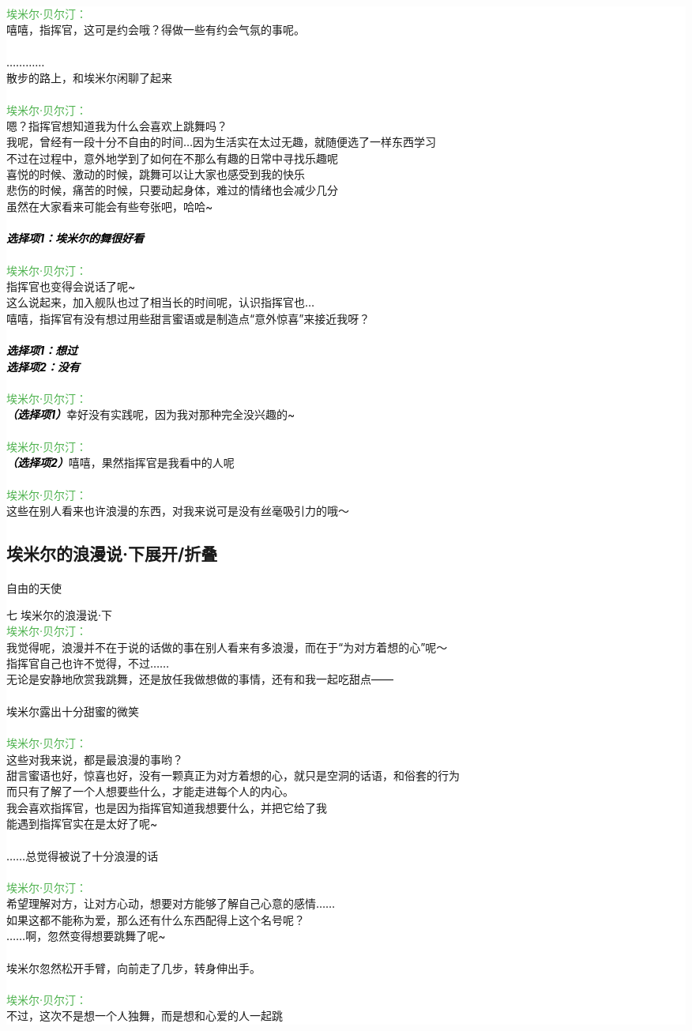 <span style="color:#4eb24e;">埃米尔·贝尔汀：</span><br/>
嘻嘻，指挥官，这可是约会哦？得做一些有约会气氛的事呢。<br/>
<br/>
…………<br/>
散步的路上，和埃米尔闲聊了起来<br/>
<br/>
<span style="color:#4eb24e;">埃米尔·贝尔汀：</span><br/>
嗯？指挥官想知道我为什么会喜欢上跳舞吗？<br/>
我呢，曾经有一段十分不自由的时间…因为生活实在太过无趣，就随便选了一样东西学习<br/>
不过在过程中，意外地学到了如何在不那么有趣的日常中寻找乐趣呢<br/>
喜悦的时候、激动的时候，跳舞可以让大家也感受到我的快乐<br/>
悲伤的时候，痛苦的时候，只要动起身体，难过的情绪也会减少几分<br/>
虽然在大家看来可能会有些夸张吧，哈哈~<br/>
<br/>
<i><b><span style="color:black;">选择项1：埃米尔的舞很好看</span></b></i><br/>
<br/>
<span style="color:#4eb24e;">埃米尔·贝尔汀：</span><br/>
指挥官也变得会说话了呢~<br/>
这么说起来，加入舰队也过了相当长的时间呢，认识指挥官也…<br/>
嘻嘻，指挥官有没有想过用些甜言蜜语或是制造点“意外惊喜”来接近我呀？<br/>
<br/>
<i><b><span style="color:black;">选择项1：想过</span></b></i><br/>
<i><b><span style="color:black;">选择项2：没有</span></b></i><br/>
<br/>
<span style="color:#4eb24e;">埃米尔·贝尔汀：</span><br/>
<i><b><span style="color:black;">（选择项1）</span></b></i>幸好没有实践呢，因为我对那种完全没兴趣的~<br/>
<br/>
<span style="color:#4eb24e;">埃米尔·贝尔汀：</span><br/>
<i><b><span style="color:black;">（选择项2）</span></b></i>嘻嘻，果然指挥官是我看中的人呢<br/>
<br/>
<span style="color:#4eb24e;">埃米尔·贝尔汀：</span><br/>
这些在别人看来也许浪漫的东西，对我来说可是没有丝毫吸引力的哦～<br/>
</p>

## 埃米尔的浪漫说·下展开/折叠

<p>自由的天使
</p><p>七 埃米尔的浪漫说·下<br/>
<span style="color:#4eb24e;">埃米尔·贝尔汀：</span><br/>
我觉得呢，浪漫并不在于说的话做的事在别人看来有多浪漫，而在于“为对方着想的心”呢～<br/>
指挥官自己也许不觉得，不过……<br/>
无论是安静地欣赏我跳舞，还是放任我做想做的事情，还有和我一起吃甜点——<br/>
<br/>
埃米尔露出十分甜蜜的微笑<br/>
<br/>
<span style="color:#4eb24e;">埃米尔·贝尔汀：</span><br/>
这些对我来说，都是最浪漫的事哟？<br/>
甜言蜜语也好，惊喜也好，没有一颗真正为对方着想的心，就只是空洞的话语，和俗套的行为<br/>
而只有了解了一个人想要些什么，才能走进每个人的内心。<br/>
我会喜欢指挥官，也是因为指挥官知道我想要什么，并把它给了我<br/>
能遇到指挥官实在是太好了呢~<br/>
<br/>
……总觉得被说了十分浪漫的话<br/>
<br/>
<span style="color:#4eb24e;">埃米尔·贝尔汀：</span><br/>
希望理解对方，让对方心动，想要对方能够了解自己心意的感情……<br/>
如果这都不能称为爱，那么还有什么东西配得上这个名号呢？<br/>
……啊，忽然变得想要跳舞了呢~<br/>
<br/>
埃米尔忽然松开手臂，向前走了几步，转身伸出手。<br/>
<br/>
<span style="color:#4eb24e;">埃米尔·贝尔汀：</span><br/>
不过，这次不是想一个人独舞，而是想和心爱的人一起跳<br/>